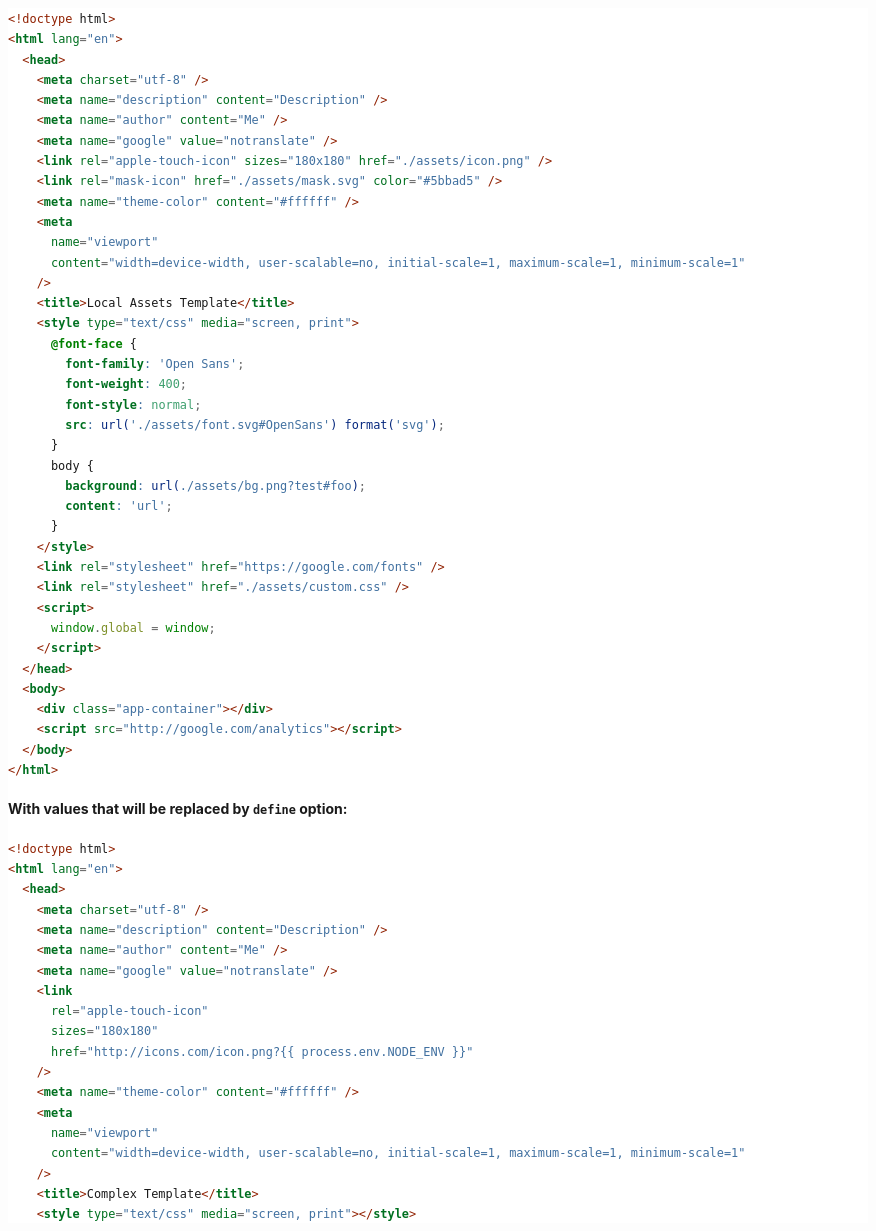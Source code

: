```html
<!doctype html>
<html lang="en">
  <head>
    <meta charset="utf-8" />
    <meta name="description" content="Description" />
    <meta name="author" content="Me" />
    <meta name="google" value="notranslate" />
    <link rel="apple-touch-icon" sizes="180x180" href="./assets/icon.png" />
    <link rel="mask-icon" href="./assets/mask.svg" color="#5bbad5" />
    <meta name="theme-color" content="#ffffff" />
    <meta
      name="viewport"
      content="width=device-width, user-scalable=no, initial-scale=1, maximum-scale=1, minimum-scale=1"
    />
    <title>Local Assets Template</title>
    <style type="text/css" media="screen, print">
      @font-face {
        font-family: 'Open Sans';
        font-weight: 400;
        font-style: normal;
        src: url('./assets/font.svg#OpenSans') format('svg');
      }
      body {
        background: url(./assets/bg.png?test#foo);
        content: 'url';
      }
    </style>
    <link rel="stylesheet" href="https://google.com/fonts" />
    <link rel="stylesheet" href="./assets/custom.css" />
    <script>
      window.global = window;
    </script>
  </head>
  <body>
    <div class="app-container"></div>
    <script src="http://google.com/analytics"></script>
  </body>
</html>
```

#### With values that will be replaced by `define` option:

```html
<!doctype html>
<html lang="en">
  <head>
    <meta charset="utf-8" />
    <meta name="description" content="Description" />
    <meta name="author" content="Me" />
    <meta name="google" value="notranslate" />
    <link
      rel="apple-touch-icon"
      sizes="180x180"
      href="http://icons.com/icon.png?{{ process.env.NODE_ENV }}"
    />
    <meta name="theme-color" content="#ffffff" />
    <meta
      name="viewport"
      content="width=device-width, user-scalable=no, initial-scale=1, maximum-scale=1, minimum-scale=1"
    />
    <title>Complex Template</title>
    <style type="text/css" media="screen, print"></style>
```